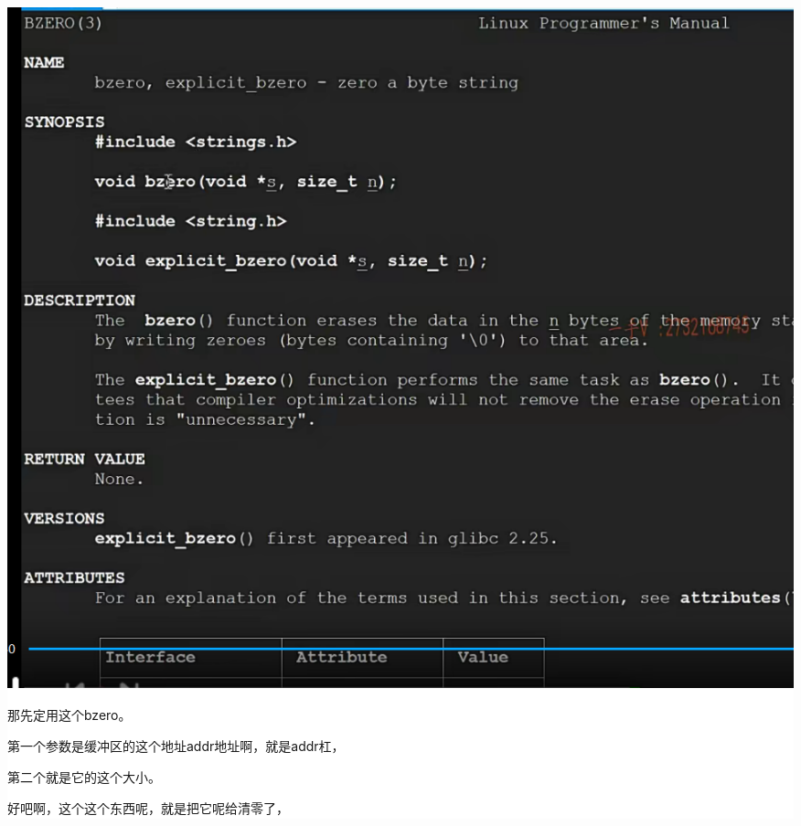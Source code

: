 ![image-20230720222941531](image/image-20230720222941531.png)



那先定用这个bzero。

第一个参数是缓冲区的这个地址addr地址啊，就是addr杠，

第二个就是它的这个大小。

好吧啊，这个这个东西呢，就是把它呢给清零了，
